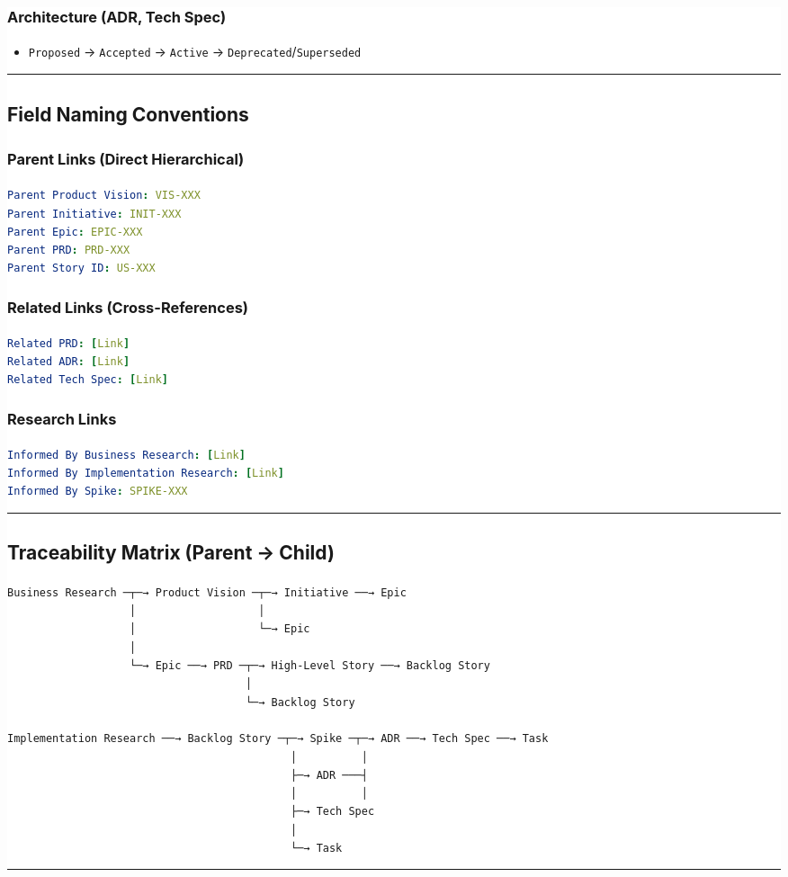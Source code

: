 ### Architecture (ADR, Tech Spec)
- `Proposed` → `Accepted` → `Active` → `Deprecated`/`Superseded`

---

## Field Naming Conventions

### Parent Links (Direct Hierarchical)
```yaml
Parent Product Vision: VIS-XXX
Parent Initiative: INIT-XXX
Parent Epic: EPIC-XXX
Parent PRD: PRD-XXX
Parent Story ID: US-XXX
```

### Related Links (Cross-References)
```yaml
Related PRD: [Link]
Related ADR: [Link]
Related Tech Spec: [Link]
```

### Research Links
```yaml
Informed By Business Research: [Link]
Informed By Implementation Research: [Link]
Informed By Spike: SPIKE-XXX
```

---

## Traceability Matrix (Parent → Child)

```
Business Research ─┬─→ Product Vision ─┬─→ Initiative ──→ Epic
                   │                   │
                   │                   └─→ Epic
                   │
                   └─→ Epic ──→ PRD ─┬─→ High-Level Story ──→ Backlog Story
                                     │
                                     └─→ Backlog Story

Implementation Research ──→ Backlog Story ─┬─→ Spike ─┬─→ ADR ──→ Tech Spec ──→ Task
                                            │          │
                                            ├─→ ADR ───┤
                                            │          │
                                            ├─→ Tech Spec
                                            │
                                            └─→ Task
```

---